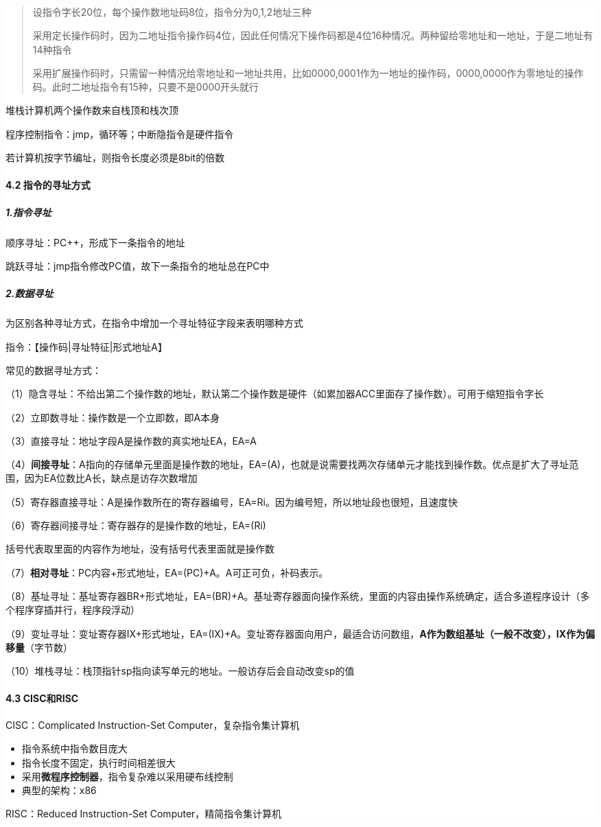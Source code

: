 > 设指令字长20位，每个操作数地址码8位，指令分为0,1,2地址三种
>
> 采用定长操作码时，因为二地址指令操作码4位，因此任何情况下操作码都是4位16种情况。两种留给零地址和一地址，于是二地址有14种指令
>
> 采用扩展操作码时，只需留一种情况给零地址和一地址共用，比如0000,0001作为一地址的操作码，0000,0000作为零地址的操作码。此时二地址指令有15种，只要不是0000开头就行

堆栈计算机两个操作数来自栈顶和栈次顶

程序控制指令：jmp，循环等；中断隐指令是硬件指令

若计算机按字节编址，则指令长度必须是8bit的倍数

#### 4.2 指令的寻址方式

##### 1.指令寻址

顺序寻址：PC++，形成下一条指令的地址

跳跃寻址：jmp指令修改PC值，故下一条指令的地址总在PC中

##### 2.数据寻址

为区别各种寻址方式，在指令中增加一个寻址特征字段来表明哪种方式

指令：【操作码|寻址特征|形式地址A】

常见的数据寻址方式：

（1）隐含寻址：不给出第二个操作数的地址，默认第二个操作数是硬件（如累加器ACC里面存了操作数）。可用于缩短指令字长

（2）立即数寻址：操作数是一个立即数，即A本身

（3）直接寻址：地址字段A是操作数的真实地址EA，EA=A

（4）**间接寻址**：A指向的存储单元里面是操作数的地址，EA=(A)，也就是说需要找两次存储单元才能找到操作数。优点是扩大了寻址范围，因为EA位数比A长，缺点是访存次数增加

（5）寄存器直接寻址：A是操作数所在的寄存器编号，EA=Ri。因为编号短，所以地址段也很短，且速度快

（6）寄存器间接寻址：寄存器存的是操作数的地址，EA=(Ri)

括号代表取里面的内容作为地址，没有括号代表里面就是操作数

（7）**相对寻址**：PC内容+形式地址，EA=(PC)+A。A可正可负，补码表示。

（8）基址寻址：基址寄存器BR+形式地址，EA=(BR)+A。基址寄存器面向操作系统，里面的内容由操作系统确定，适合多道程序设计（多个程序穿插并行，程序段浮动）

（9）变址寻址：变址寄存器IX+形式地址，EA=(IX)+A。变址寄存器面向用户，最适合访问数组，**A作为数组基址（一般不改变），IX作为偏移量**（字节数）

（10）堆栈寻址：栈顶指针sp指向读写单元的地址。一般访存后会自动改变sp的值



#### 4.3 CISC和RISC

CISC：Complicated Instruction-Set Computer，复杂指令集计算机

- 指令系统中指令数目庞大
- 指令长度不固定，执行时间相差很大
- 采用**微程序控制器**，指令复杂难以采用硬布线控制
- 典型的架构：x86

RISC：Reduced Instruction-Set Computer，精简指令集计算机
